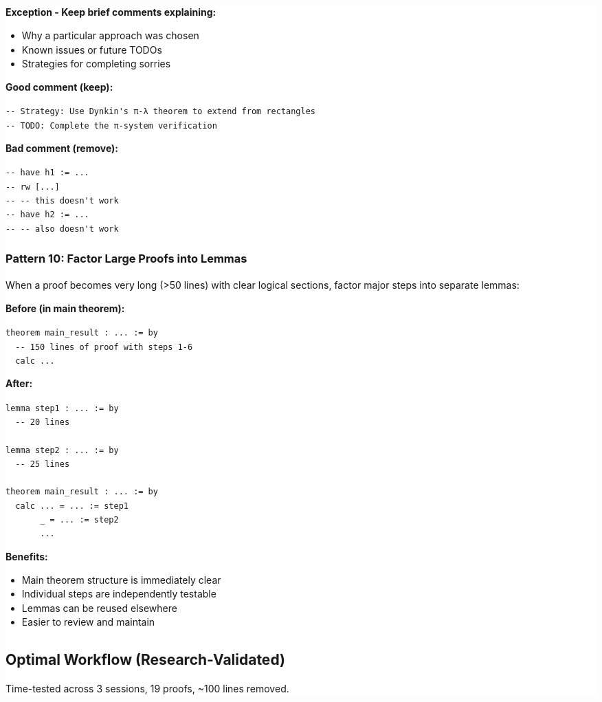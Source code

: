 **Exception - Keep brief comments explaining:**
- Why a particular approach was chosen
- Known issues or future TODOs
- Strategies for completing sorries

**Good comment (keep):**
```lean
-- Strategy: Use Dynkin's π-λ theorem to extend from rectangles
-- TODO: Complete the π-system verification
```

**Bad comment (remove):**
```lean
-- have h1 := ...
-- rw [...]
-- -- this doesn't work
-- have h2 := ...
-- -- also doesn't work
```

### Pattern 10: Factor Large Proofs into Lemmas

When a proof becomes very long (>50 lines) with clear logical sections, factor major steps into separate lemmas:

**Before (in main theorem):**
```lean
theorem main_result : ... := by
  -- 150 lines of proof with steps 1-6
  calc ...
```

**After:**
```lean
lemma step1 : ... := by
  -- 20 lines

lemma step2 : ... := by
  -- 25 lines

theorem main_result : ... := by
  calc ... = ... := step1
       _ = ... := step2
       ...
```

**Benefits:**
- Main theorem structure is immediately clear
- Individual steps are independently testable
- Lemmas can be reused elsewhere
- Easier to review and maintain

## Optimal Workflow (Research-Validated)

Time-tested across 3 sessions, 19 proofs, ~100 lines removed.
